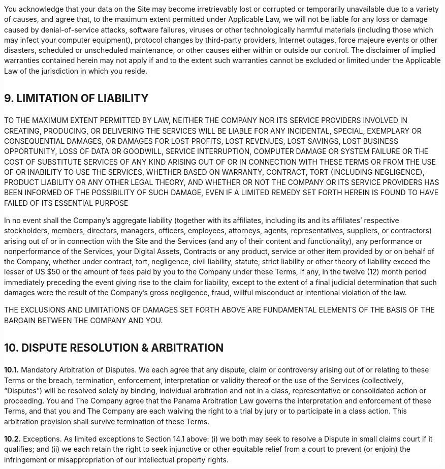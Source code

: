 You acknowledge that your data on the Site may become irretrievably lost or corrupted or temporarily unavailable due to a variety of causes, and agree that, to the maximum extent permitted under Applicable Law, we will not be liable for any loss or damage caused by denial-of-service attacks, software failures, viruses or other technologically harmful materials (including those which may infect your computer equipment), protocol changes by third-party providers, Internet outages, force majeure events or other disasters, scheduled or unscheduled maintenance, or other causes either within or outside our control.
The disclaimer of implied warranties contained herein may not apply if and to the extent such warranties cannot be excluded or limited under the Applicable Law of the jurisdiction in which you reside.

## 9. LIMITATION OF LIABILITY

TO THE MAXIMUM EXTENT PERMITTED BY LAW, NEITHER THE COMPANY NOR ITS SERVICE PROVIDERS INVOLVED IN CREATING, PRODUCING, OR DELIVERING THE SERVICES WILL BE LIABLE FOR ANY INCIDENTAL, SPECIAL, EXEMPLARY OR CONSEQUENTIAL DAMAGES, OR DAMAGES FOR LOST PROFITS, LOST REVENUES, LOST SAVINGS, LOST BUSINESS OPPORTUNITY, LOSS OF DATA OR GOODWILL, SERVICE INTERRUPTION, COMPUTER DAMAGE OR SYSTEM FAILURE OR THE COST OF SUBSTITUTE SERVICES OF ANY KIND ARISING OUT OF OR IN CONNECTION WITH THESE TERMS OR FROM THE USE OF OR INABILITY TO USE THE SERVICES, WHETHER BASED ON WARRANTY, CONTRACT, TORT (INCLUDING NEGLIGENCE), PRODUCT LIABILITY OR ANY OTHER LEGAL THEORY, AND WHETHER OR NOT THE COMPANY OR ITS SERVICE PROVIDERS HAS BEEN INFORMED OF THE POSSIBILITY OF SUCH DAMAGE, EVEN IF A LIMITED REMEDY SET FORTH HEREIN IS FOUND TO HAVE FAILED OF ITS ESSENTIAL PURPOSE

In no event shall the Company’s aggregate liability (together with its affiliates, including its and its affiliates’ respective stockholders, members, directors, managers, officers, employees, attorneys, agents, representatives, suppliers, or contractors) arising out of or in connection with the Site and the Services (and any of their content and functionality), any performance or nonperformance of the Services, your Digital Assets, Contracts or any product, service or other item provided by or on behalf of the Company, whether under contract, tort, negligence, civil liability, statute, strict liability or other theory of liability exceed the lesser of US $50 or the amount of fees paid by you to the Company under these Terms, if any, in the twelve (12) month period immediately preceding the event giving rise to the claim for liability, except to the extent of a final judicial determination that such damages were the result of the Company’s gross negligence, fraud, willful misconduct or intentional violation of the law.

THE EXCLUSIONS AND LIMITATIONS OF DAMAGES SET FORTH ABOVE ARE FUNDAMENTAL ELEMENTS OF THE BASIS OF THE BARGAIN BETWEEN THE COMPANY AND YOU.


## 10. DISPUTE RESOLUTION & ARBITRATION

**10.1.**  Mandatory Arbitration of Disputes. We each agree that any dispute, claim or controversy arising out of or relating to these Terms or the breach, termination, enforcement, interpretation or validity thereof or the use of the Services (collectively, “Disputes”) will be resolved solely by binding, individual arbitration and not in a class, representative or consolidated action or proceeding. You and The Company agree that the Panama Arbitration Law governs the interpretation and enforcement of these Terms, and that you and The Company are each waiving the right to a trial by jury or to participate in a class action. This arbitration provision shall survive termination of these Terms. 


**10.2.**  Exceptions. As limited exceptions to Section 14.1 above: (i) we both may
seek to resolve a Dispute in small claims court if it qualifies; and (ii) we each
retain the right to seek injunctive or other equitable relief from a court to
prevent (or enjoin) the infringement or misappropriation of our intellectual
property rights.
